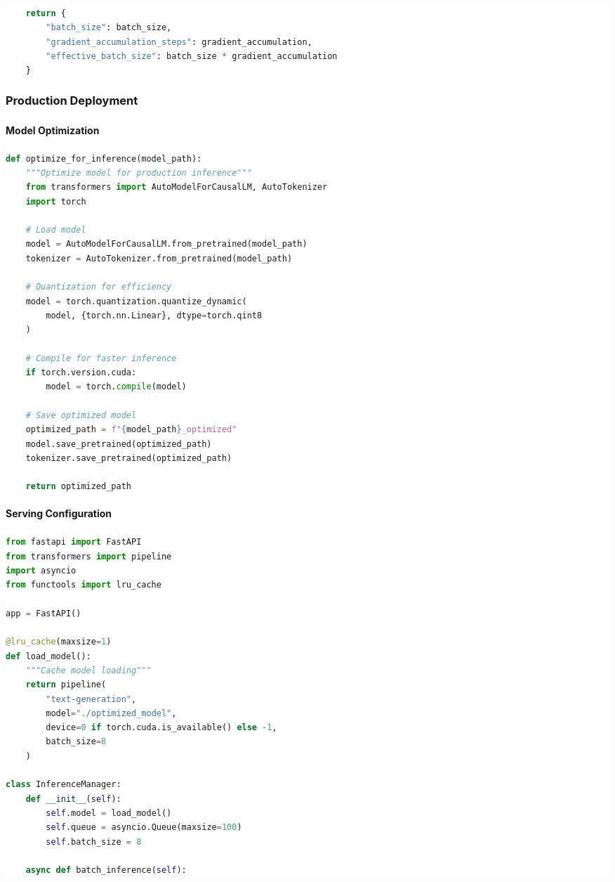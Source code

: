 ```python
    return {
        "batch_size": batch_size,
        "gradient_accumulation_steps": gradient_accumulation,
        "effective_batch_size": batch_size * gradient_accumulation
    }
```

### Production Deployment

#### Model Optimization
```python
def optimize_for_inference(model_path):
    """Optimize model for production inference"""
    from transformers import AutoModelForCausalLM, AutoTokenizer
    import torch
    
    # Load model
    model = AutoModelForCausalLM.from_pretrained(model_path)
    tokenizer = AutoTokenizer.from_pretrained(model_path)
    
    # Quantization for efficiency
    model = torch.quantization.quantize_dynamic(
        model, {torch.nn.Linear}, dtype=torch.qint8
    )
    
    # Compile for faster inference
    if torch.version.cuda:
        model = torch.compile(model)
    
    # Save optimized model
    optimized_path = f"{model_path}_optimized"
    model.save_pretrained(optimized_path)
    tokenizer.save_pretrained(optimized_path)
    
    return optimized_path
```

#### Serving Configuration
```python
from fastapi import FastAPI
from transformers import pipeline
import asyncio
from functools import lru_cache

app = FastAPI()

@lru_cache(maxsize=1)
def load_model():
    """Cache model loading"""
    return pipeline(
        "text-generation",
        model="./optimized_model",
        device=0 if torch.cuda.is_available() else -1,
        batch_size=8
    )

class InferenceManager:
    def __init__(self):
        self.model = load_model()
        self.queue = asyncio.Queue(maxsize=100)
        self.batch_size = 8
        
    async def batch_inference(self):
```